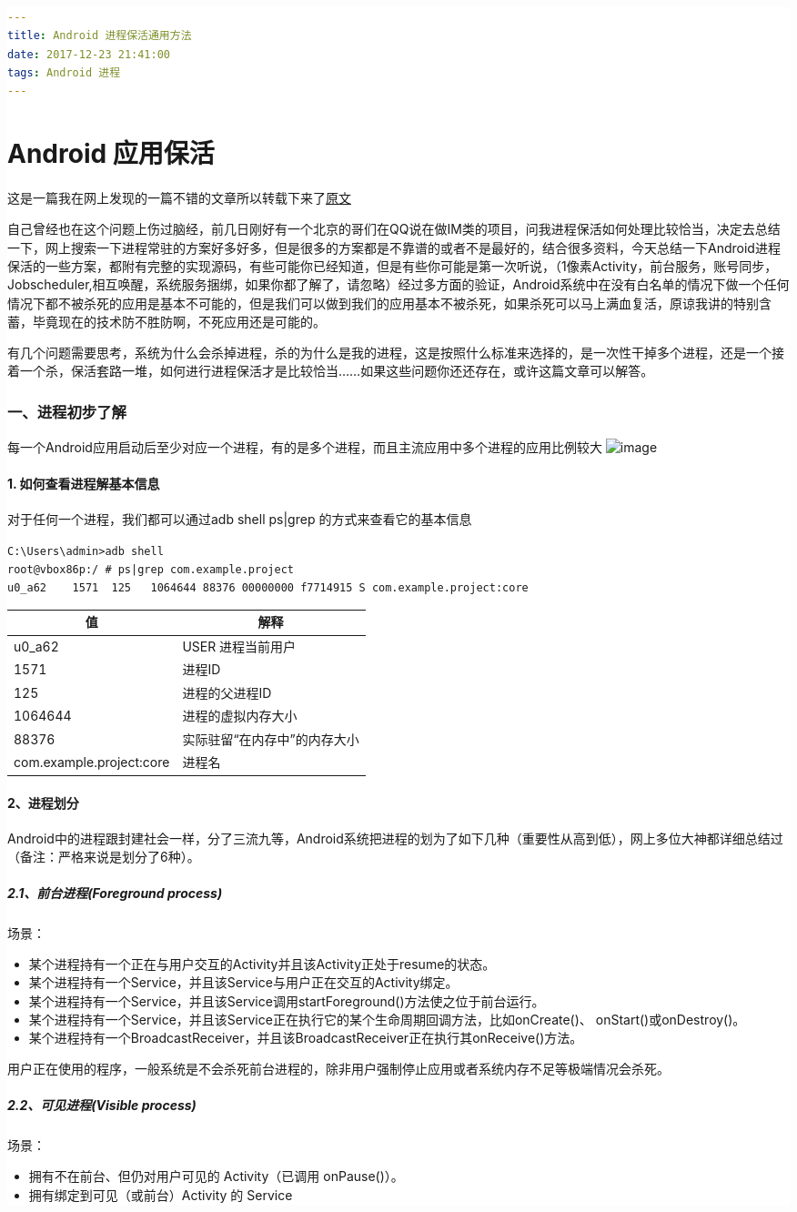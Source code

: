 ```yaml
---
title: Android 进程保活通用方法
date: 2017-12-23 21:41:00
tags: Android 进程
---
```

# Android 应用保活

这是一篇我在网上发现的一篇不错的文章所以转载下来了[原文](https://blog.csdn.net/u013263323/article/details/56285475)

自己曾经也在这个问题上伤过脑经，前几日刚好有一个北京的哥们在QQ说在做IM类的项目，问我进程保活如何处理比较恰当，决定去总结一下，网上搜索一下进程常驻的方案好多好多，但是很多的方案都是不靠谱的或者不是最好的，结合很多资料，今天总结一下Android进程保活的一些方案，都附有完整的实现源码，有些可能你已经知道，但是有些你可能是第一次听说，（1像素Activity，前台服务，账号同步，Jobscheduler,相互唤醒，系统服务捆绑，如果你都了解了，请忽略）经过多方面的验证，Android系统中在没有白名单的情况下做一个任何情况下都不被杀死的应用是基本不可能的，但是我们可以做到我们的应用基本不被杀死，如果杀死可以马上满血复活，原谅我讲的特别含蓄，毕竟现在的技术防不胜防啊，不死应用还是可能的。

有几个问题需要思考，系统为什么会杀掉进程，杀的为什么是我的进程，这是按照什么标准来选择的，是一次性干掉多个进程，还是一个接着一个杀，保活套路一堆，如何进行进程保活才是比较恰当……如果这些问题你还还存在，或许这篇文章可以解答。

### 一、进程初步了解
每一个Android应用启动后至少对应一个进程，有的是多个进程，而且主流应用中多个进程的应用比例较大
![image](http://upload-images.jianshu.io/upload_images/1836169-6021bfa515d37f05.png?imageMogr2/auto-orient/strip%7CimageView2/2/w/1240)
#### 1. 如何查看进程解基本信息
对于任何一个进程，我们都可以通过adb shell ps|grep 的方式来查看它的基本信息

```
C:\Users\admin>adb shell
root@vbox86p:/ # ps|grep com.example.project
u0_a62    1571  125   1064644 88376 00000000 f7714915 S com.example.project:core
```

值 | 解释
---|---
u0_a62 | USER 进程当前用户
1571 | 进程ID
125 | 进程的父进程ID
1064644 | 进程的虚拟内存大小
88376 | 实际驻留“在内存中”的内存大小
com.example.project:core | 进程名

#### 2、进程划分
Android中的进程跟封建社会一样，分了三流九等，Android系统把进程的划为了如下几种（重要性从高到低），网上多位大神都详细总结过（备注：严格来说是划分了6种）。
##### 2.1、前台进程(Foreground process)
场景： 
- 某个进程持有一个正在与用户交互的Activity并且该Activity正处于resume的状态。 
- 某个进程持有一个Service，并且该Service与用户正在交互的Activity绑定。 
- 某个进程持有一个Service，并且该Service调用startForeground()方法使之位于前台运行。 
- 某个进程持有一个Service，并且该Service正在执行它的某个生命周期回调方法，比如onCreate()、 onStart()或onDestroy()。 
- 某个进程持有一个BroadcastReceiver，并且该BroadcastReceiver正在执行其onReceive()方法。

用户正在使用的程序，一般系统是不会杀死前台进程的，除非用户强制停止应用或者系统内存不足等极端情况会杀死。
##### 2.2、可见进程(Visible process)
场景： 
- 拥有不在前台、但仍对用户可见的 Activity（已调用 onPause()）。 
- 拥有绑定到可见（或前台）Activity 的 Service
